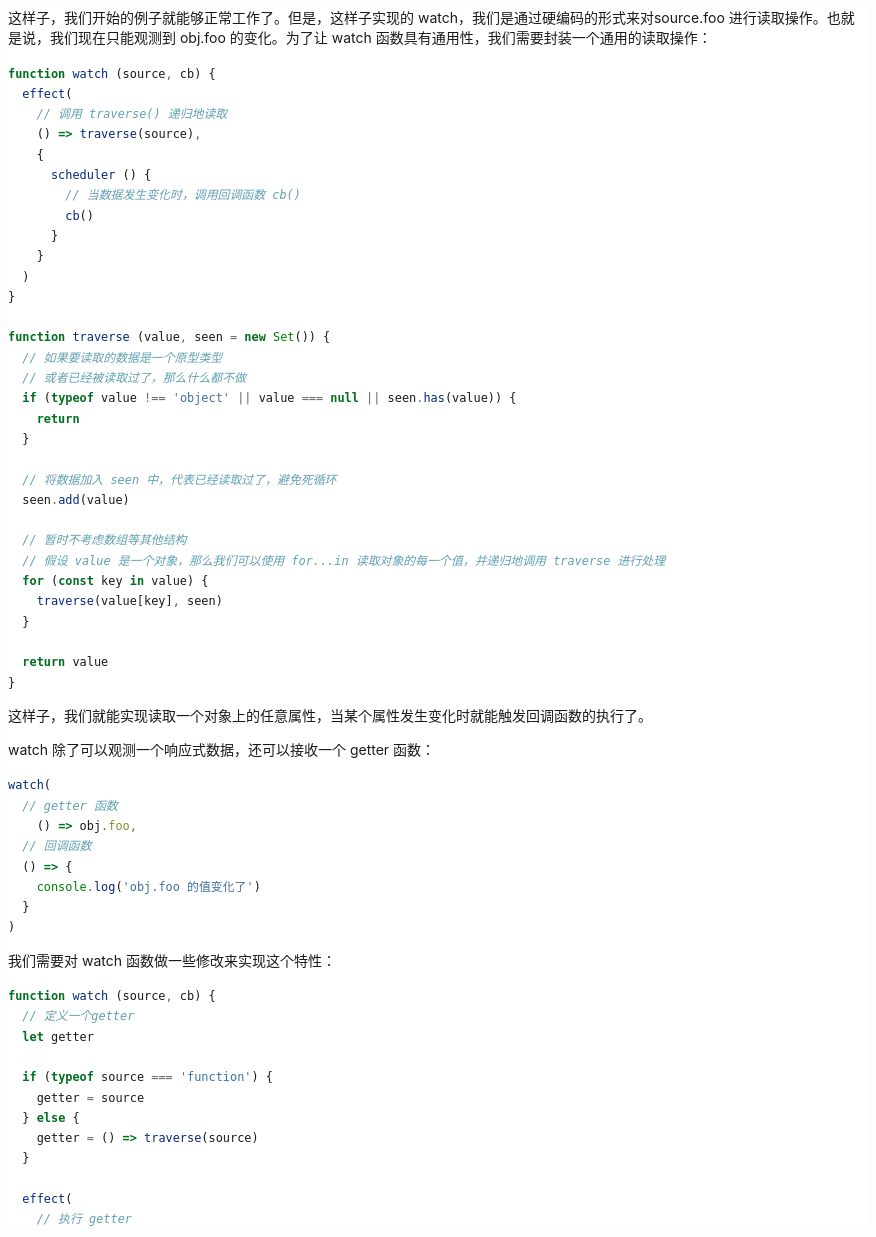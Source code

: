 这样子，我们开始的例子就能够正常工作了。但是，这样子实现的 watch，我们是通过硬编码的形式来对source.foo 进行读取操作。也就是说，我们现在只能观测到 obj.foo 的变化。为了让 watch 函数具有通用性，我们需要封装一个通用的读取操作：

```js
function watch (source, cb) {
  effect(
    // 调用 traverse() 递归地读取
    () => traverse(source),
    {
      scheduler () {
        // 当数据发生变化时，调用回调函数 cb()
        cb()
      }
    }
  )
}

function traverse (value, seen = new Set()) {
  // 如果要读取的数据是一个原型类型
  // 或者已经被读取过了，那么什么都不做
  if (typeof value !== 'object' || value === null || seen.has(value)) {
    return
  }

  // 将数据加入 seen 中，代表已经读取过了，避免死循环
  seen.add(value)

  // 暂时不考虑数组等其他结构
  // 假设 value 是一个对象，那么我们可以使用 for...in 读取对象的每一个值，并递归地调用 traverse 进行处理
  for (const key in value) {
    traverse(value[key], seen)
  }

  return value
}
```

这样子，我们就能实现读取一个对象上的任意属性，当某个属性发生变化时就能触发回调函数的执行了。

watch 除了可以观测一个响应式数据，还可以接收一个 getter 函数：

```js
watch(
  // getter 函数
	() => obj.foo,
  // 回调函数
  () => {
    console.log('obj.foo 的值变化了')
  }
)
```

我们需要对 watch 函数做一些修改来实现这个特性：

```js
function watch (source, cb) {
  // 定义一个getter
  let getter

  if (typeof source === 'function') {
    getter = source
  } else {
    getter = () => traverse(source)
  }

  effect(
    // 执行 getter
```